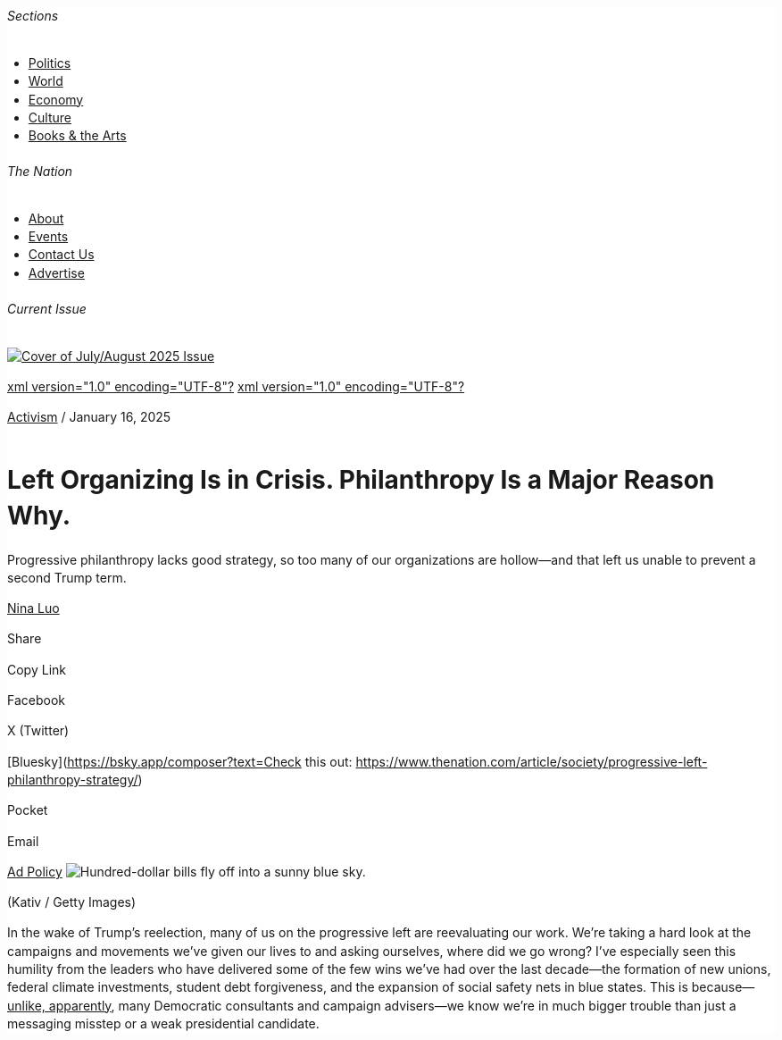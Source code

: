 ###### Sections

* [Politics](https://www.thenation.com/politics/)
* [World](https://www.thenation.com/world/)
* [Economy](https://www.thenation.com/economy/)
* [Culture](https://www.thenation.com/culture/)
* [Books & the Arts](https://www.thenation.com/books-and-the-arts/)

###### The Nation

* [About](https://www.thenation.com/about-us-and-contact/)
* [Events](https://www.thenation.com/events/)
* [Contact Us](https://www.thenation.com/contact-us/)
* [Advertise](https://www.thenation.com/advertise/)

###### Current Issue

[![Cover of July/August 2025 Issue](https://www.thenation.com/wp-content/uploads/2025/06/cover0725.jpg)](https://www.thenation.com/issue/july-august-2025-issue/)

[xml version="1.0" encoding="UTF-8"?](https://www.thenation.com) 
[xml version="1.0" encoding="UTF-8"?](https://www.thenation.com)

[Activism](https://www.thenation.com/subject/activism/)
 / 
January 16, 2025

Left Organizing Is in Crisis. Philanthropy Is a Major Reason Why.
=================================================================

Progressive philanthropy lacks good strategy, so too many of our organizations are hollow—and that left us unable to prevent a second Trump term.

[Nina Luo](https://www.thenation.com/authors/nina-luo/)

Share

Copy Link

Facebook

X (Twitter)

[Bluesky](https://bsky.app/composer?text=Check this out: https://www.thenation.com/article/society/progressive-left-philanthropy-strategy/)

Pocket

Email

[Ad Policy](http://www.thenation.com/advertising-policy)
![Hundred-dollar bills fly off into a sunny blue sky.](https://www.thenation.com/wp-content/uploads/2025/01/money-bills-flying-gt-img.jpg)

(Kativ / Getty Images)

In the wake of Trump’s reelection, many of us on the progressive left are reevaluating our work. We’re taking a hard look at the campaigns and movements we’ve given our lives to and asking ourselves, where did we go wrong? I’ve especially seen this humility from the leaders who have delivered some of the few wins we’ve had over the last decade—the formation of new unions, federal climate investments, student debt forgiveness, and the expansion of social safety nets in blue states. This is because—[unlike, apparently](https://crooked.com/podcast/exclusive-the-harris-campaign-on-what-went-wrong/), many Democratic consultants and campaign advisers—we know we’re in much bigger trouble than just a messaging misstep or a weak presidential candidate.
